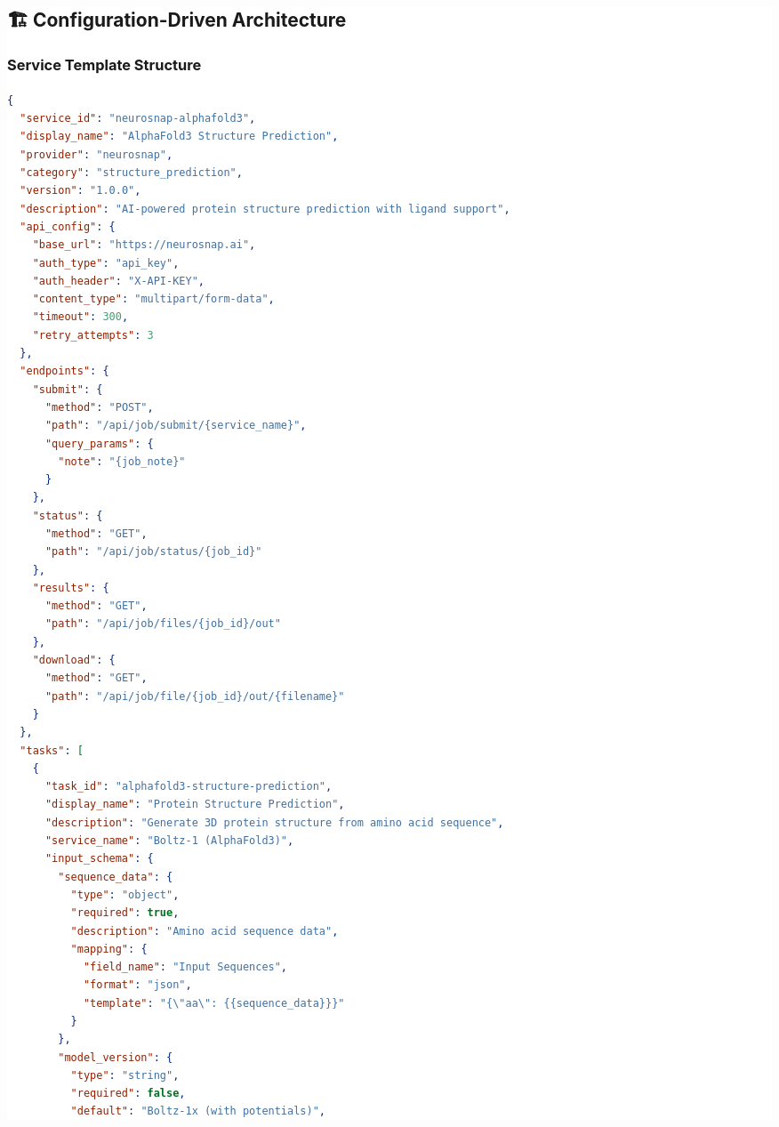 
## 🏗️ **Configuration-Driven Architecture**

### **Service Template Structure**

```json
{
  "service_id": "neurosnap-alphafold3",
  "display_name": "AlphaFold3 Structure Prediction",
  "provider": "neurosnap",
  "category": "structure_prediction",
  "version": "1.0.0",
  "description": "AI-powered protein structure prediction with ligand support",
  "api_config": {
    "base_url": "https://neurosnap.ai",
    "auth_type": "api_key",
    "auth_header": "X-API-KEY",
    "content_type": "multipart/form-data",
    "timeout": 300,
    "retry_attempts": 3
  },
  "endpoints": {
    "submit": {
      "method": "POST",
      "path": "/api/job/submit/{service_name}",
      "query_params": {
        "note": "{job_note}"
      }
    },
    "status": {
      "method": "GET",
      "path": "/api/job/status/{job_id}"
    },
    "results": {
      "method": "GET",
      "path": "/api/job/files/{job_id}/out"
    },
    "download": {
      "method": "GET",
      "path": "/api/job/file/{job_id}/out/{filename}"
    }
  },
  "tasks": [
    {
      "task_id": "alphafold3-structure-prediction",
      "display_name": "Protein Structure Prediction",
      "description": "Generate 3D protein structure from amino acid sequence",
      "service_name": "Boltz-1 (AlphaFold3)",
      "input_schema": {
        "sequence_data": {
          "type": "object",
          "required": true,
          "description": "Amino acid sequence data",
          "mapping": {
            "field_name": "Input Sequences",
            "format": "json",
            "template": "{\"aa\": {{sequence_data}}}"
          }
        },
        "model_version": {
          "type": "string",
          "required": false,
          "default": "Boltz-1x (with potentials)",
```